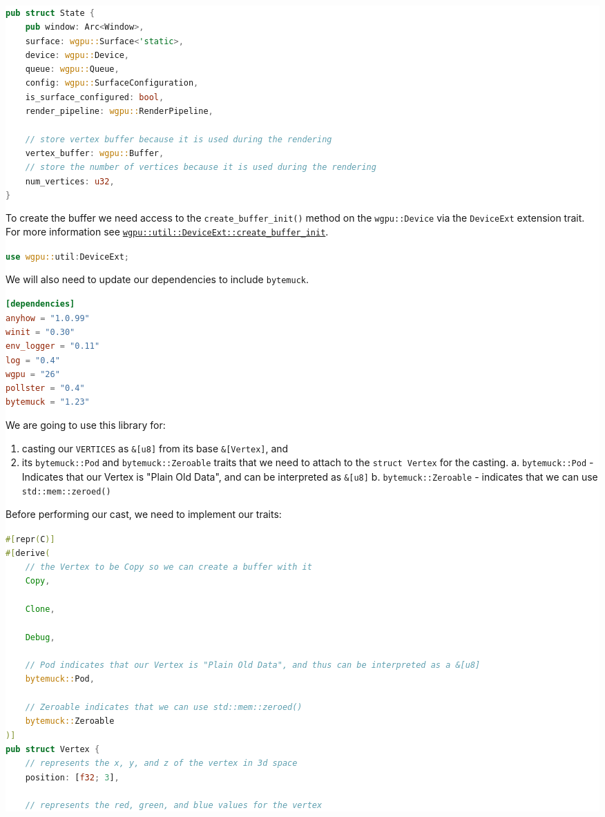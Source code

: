 ```Rust
pub struct State {
    pub window: Arc<Window>,
    surface: wgpu::Surface<'static>,
    device: wgpu::Device,
    queue: wgpu::Queue,
    config: wgpu::SurfaceConfiguration,
    is_surface_configured: bool,
    render_pipeline: wgpu::RenderPipeline,

    // store vertex buffer because it is used during the rendering
    vertex_buffer: wgpu::Buffer,
    // store the number of vertices because it is used during the rendering
    num_vertices: u32,
}
```

To create the buffer we need access to the ```create_buffer_init()``` method on the ```wgpu::Device``` via the ```DeviceExt``` extension trait. For more information see [```wgpu::util::DeviceExt::create_buffer_init```](https://docs.rs/wgpu/latest/wgpu/util/trait.DeviceExt.html#tymethod.create_buffer_init).
```Rust
use wgpu::util:DeviceExt;
```

We will also need to update our dependencies to include ```bytemuck```. 
```toml
[dependencies]
anyhow = "1.0.99"
winit = "0.30"
env_logger = "0.11"
log = "0.4"
wgpu = "26"
pollster = "0.4"
bytemuck = "1.23"
```

We are going to use this library for:
  1. casting our ```VERTICES``` as ```&[u8]``` from its base ```&[Vertex]```, and
  2. its ```bytemuck::Pod``` and ```bytemuck::Zeroable``` traits that we need to attach to the ```struct Vertex``` for the casting.
    a. ```bytemuck::Pod``` - Indicates that our Vertex is "Plain Old Data", and can be interpreted as ```&[u8]```
    b. ```bytemuck::Zeroable``` - indicates that we can use ```std::mem::zeroed()```

Before performing our cast, we need to implement our traits:
```Rust
#[repr(C)]
#[derive(
    // the Vertex to be Copy so we can create a buffer with it
    Copy,

    Clone,
    
    Debug,

    // Pod indicates that our Vertex is "Plain Old Data", and thus can be interpreted as a &[u8]
    bytemuck::Pod,

    // Zeroable indicates that we can use std::mem::zeroed()
    bytemuck::Zeroable  
)]
pub struct Vertex {
    // represents the x, y, and z of the vertex in 3d space
    position: [f32; 3],

    // represents the red, green, and blue values for the vertex
```